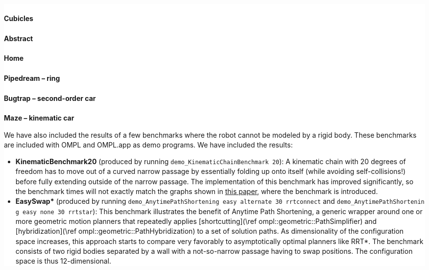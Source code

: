 <div class="row" id="videocollection">
  <div class="video">
    <iframe src="http://player.vimeo.com/video/58686592?title=0&amp;byline=0&amp;portrait=0&amp;color=ffffff&amp;autoplay=1&amp;loop=1" width="280" height="216" frameborder="0" webkitallowfullscreen mozallowfullscreen allowfullscreen></iframe><br>
    <b>Cubicles</b>
  </div>
  <div class="video">
    <iframe src="http://player.vimeo.com/video/107884951?title=0&amp;byline=0&amp;portrait=0&amp;color=ffffff&amp;autoplay=1&amp;loop=1" width="280" height="265" frameborder="0" webkitallowfullscreen mozallowfullscreen allowfullscreen></iframe><br>
    <b>Abstract</b>
  </div>
  <div class="video">
    <iframe src="http://player.vimeo.com/video/58686593?title=0&amp;byline=0&amp;portrait=0&amp;color=ffffff&amp;autoplay=1&amp;loop=1" width="280" height="195" frameborder="0" webkitAllowFullScreen mozallowfullscreen allowFullScreen></iframe><br>
    <b>Home</b>
  </div>
  <div class="video">
    <iframe src="http://player.vimeo.com/video/107885658?title=0&amp;byline=0&amp;portrait=0&amp;color=ffffff&amp;autoplay=1&amp;loop=1" width="280" height="258" frameborder="0" webkitAllowFullScreen mozallowfullscreen allowFullScreen></iframe><br>
    <b>Pipedream – ring</b>
  </div>
  <div class="video">
    <iframe src="http://player.vimeo.com/video/107887115?title=0&amp;byline=0&amp;portrait=0&amp;color=ffffff&amp;autoplay=1&amp;loop=1" width="280" height="281" frameborder="0" webkitAllowFullScreen mozallowfullscreen allowFullScreen></iframe><br>
    <b>Bugtrap – second-order car</b>
  </div>
  <div class="video">
    <iframe src="http://player.vimeo.com/video/58686594?title=0&amp;byline=0&amp;portrait=0&amp;color=ffffff&amp;autoplay=1&amp;loop=1" width="280" height="280" frameborder="0" webkitAllowFullScreen mozallowfullscreen allowFullScreen></iframe><br>
    <b>Maze – kinematic car</b>
  </div>
</div>

We have also included the results of a few benchmarks where the robot cannot be modeled by a rigid body. These benchmarks are included with OMPL and OMPL.app as demo programs. We have included the results:
- __KinematicBenchmark20__ (produced by running `demo_KinematicChainBenchmark 20`): A kinematic chain with 20 degrees of freedom has to move out of a curved narrow passage by essentially folding up onto itself (while avoiding self-collisions!) before fully extending outside of the narrow passage. The implementation of this benchmark has improved significantly, so the benchmark times will not exactly match the graphs shown in [this paper](http://dx.doi.org/10.1109/ICRA.2013.6630908), where the benchmark is introduced.
- __EasySwap*__ (produced by running `demo_AnytimePathShortening easy alternate 30 rrtconnect` and `demo_AnytimePathShortening easy none 30 rrtstar`): This benchmark illustrates the benefit of Anytime Path Shortening, a generic wrapper around one or more geometric motion planners that repeatedly applies [shortcutting](\ref ompl::geometric::PathSimplifier) and [hybridization](\ref ompl::geometric::PathHybridization) to a set of solution paths. As dimensionality of the configuration space increases, this approach starts to compare very favorably to asymptotically optimal planners like RRT*. The benchmark consists of two rigid bodies separated by a wall with a not-so-narrow passage having to swap positions. The configuration space is thus 12-dimensional.
